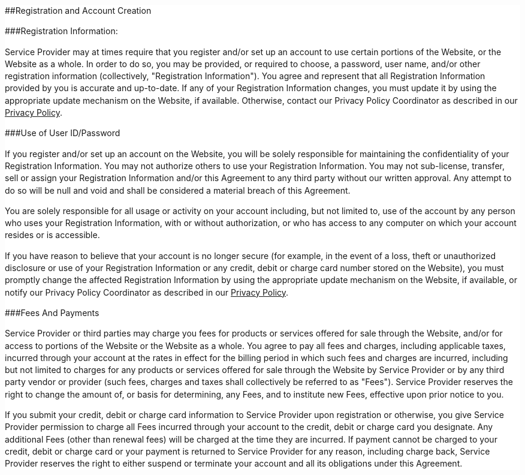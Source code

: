 
##Registration and Account Creation


###Registration Information:



Service Provider may at times require that you register and/or set up an account to use certain portions of the Website, or the Website as a whole.  In order to do so, you may be provided, or required to choose, a password, user name, and/or other registration information (collectively, "Registration Information").  You agree and represent that all Registration Information provided by you is accurate and up-to-date.  If any of your Registration Information changes, you must update it by using the appropriate update mechanism on the Website, if available.  Otherwise, contact our Privacy Policy Coordinator as described in our [Privacy Policy](http://reddit.com/help/privacypolicy).


###Use of User ID/Password



If you register and/or set up an account on the Website, you will be solely responsible for maintaining the confidentiality of your Registration Information. You may not authorize others to use your Registration Information.  You may not sub-license, transfer, sell or assign your Registration Information and/or this Agreement to any third party without our written approval.  Any attempt to do so will be null and void and shall be considered a material breach of this Agreement.



You are solely responsible for all usage or activity on your account including, but not limited to, use of the account by any person who uses your Registration Information, with or without authorization, or who has access to any computer on which your account resides or is accessible.



If you have reason to believe that your account is no longer secure (for example, in the event of a loss, theft or unauthorized disclosure or use of your Registration Information or any credit, debit or charge card number stored on the Website), you must promptly change the affected Registration Information by using the appropriate update mechanism on the Website, if available, or notify our Privacy Policy Coordinator as described in our [Privacy Policy](http://reddit.com/help/privacypolicy).


###Fees And Payments



Service Provider or third parties may charge you fees for products or services offered for sale through the Website, and/or for access to portions of the Website or the Website as a whole.  You agree to pay all fees and charges, including applicable taxes, incurred through your account at the rates in effect for the billing period in which such fees and charges are incurred, including but not limited to charges for any products or services offered for sale through the Website by Service Provider or by any third party vendor or provider (such fees, charges and taxes shall collectively be referred to as "Fees"). Service Provider reserves the right to change the amount of, or basis for determining, any Fees, and to institute new Fees, effective upon prior notice to you.



If you submit your credit, debit or charge card information to Service Provider upon registration or otherwise, you give Service Provider permission to charge all Fees incurred through your account to the credit, debit or charge card you designate.  Any additional Fees (other than renewal fees) will be charged at the time they are incurred.  If payment cannot be charged to your credit, debit or charge card or your payment is returned to Service Provider for any reason, including charge back, Service Provider reserves the right to either suspend or terminate your account and all its obligations under this Agreement.
